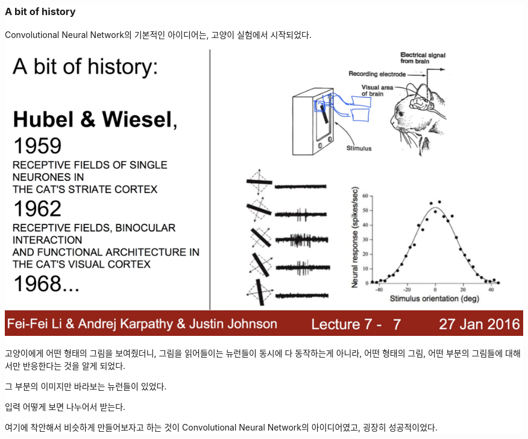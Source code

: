 



### A bit of history

Convolutional Neural Network의 기본적인 아이디어는, 고양이 실험에서 시작되었다.

![35-4](35-4.PNG)

고양이에게 어떤 형태의 그림을 보여줬더니, 그림을 읽어들이는 뉴런들이 동시에 다 동작하는게 아니라, 어떤 형태의 그림, 어떤 부분의 그림들에 대해서만 반응한다는 것을 알게 되었다.

그 부분의 이미지만 바라보는 뉴런들이 있었다.

입력 어떻게 보면 나누어서 받는다.

여기에 착안해서 비슷하게 만들어보자고 하는 것이 Convolutional Neural Network의 아이디어였고, 굉장히 성공적이었다.


